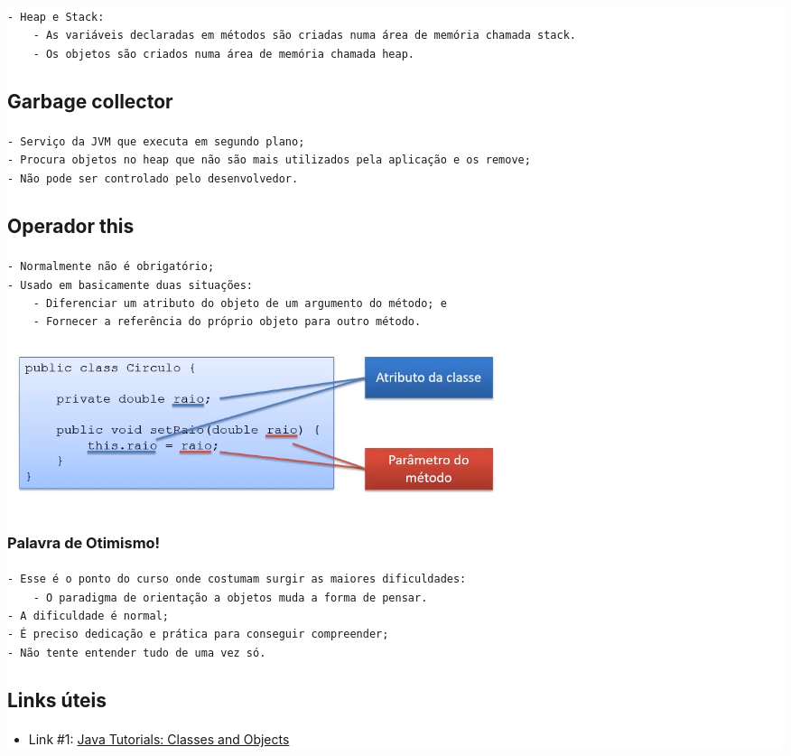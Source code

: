     - Heap e Stack:
        - As variáveis declaradas em métodos são criadas numa área de memória chamada stack.
        - Os objetos são criados numa área de memória chamada heap.

## Garbage collector

    - Serviço da JVM que executa em segundo plano;
    - Procura objetos no heap que não são mais utilizados pela aplicação e os remove;
    - Não pode ser controlado pelo desenvolvedor.

## Operador this

    - Normalmente não é obrigatório;
    - Usado em basicamente duas situações:
        - Diferenciar um atributo do objeto de um argumento do método; e
        - Fornecer a referência do próprio objeto para outro método.

<img src="../assets/img/img_035_operador-this.png" alt="035_operador-this" width="550"/>


### Palavra de Otimismo!

    - Esse é o ponto do curso onde costumam surgir as maiores dificuldades:
        - O paradigma de orientação a objetos muda a forma de pensar.
    - A dificuldade é normal;
    - É preciso dedicação e prática para conseguir compreender;
    - Não tente entender tudo de uma vez só.

## Links úteis

- Link #1: <a href="https://docs.oracle.com/javase/tutorial/java/javaOO/index.html" target="_blank">Java Tutorials: Classes and Objects</a>